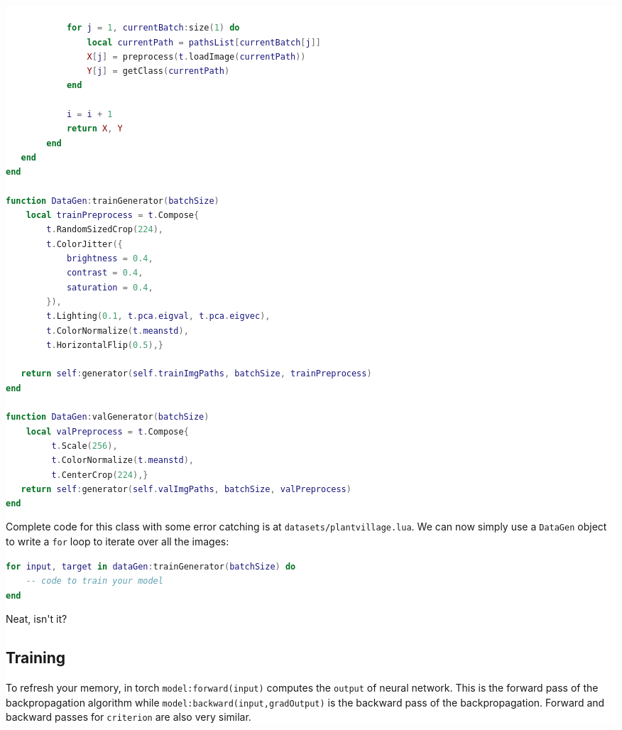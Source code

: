 ```lua

            for j = 1, currentBatch:size(1) do
                local currentPath = pathsList[currentBatch[j]]
                X[j] = preprocess(t.loadImage(currentPath))
                Y[j] = getClass(currentPath)
            end

            i = i + 1
            return X, Y
        end
   end
end

function DataGen:trainGenerator(batchSize)
    local trainPreprocess = t.Compose{
        t.RandomSizedCrop(224),
        t.ColorJitter({
            brightness = 0.4,
            contrast = 0.4,
            saturation = 0.4,
        }),
        t.Lighting(0.1, t.pca.eigval, t.pca.eigvec),
        t.ColorNormalize(t.meanstd),
        t.HorizontalFlip(0.5),}

   return self:generator(self.trainImgPaths, batchSize, trainPreprocess)
end

function DataGen:valGenerator(batchSize)
    local valPreprocess = t.Compose{
         t.Scale(256),
         t.ColorNormalize(t.meanstd),
         t.CenterCrop(224),}
   return self:generator(self.valImgPaths, batchSize, valPreprocess)
end

```

Complete code for this class with some error catching is at `datasets/plantvillage.lua`. 
We can now simply use a `DataGen` object to write a `for` loop to iterate over all the images:

```lua
for input, target in dataGen:trainGenerator(batchSize) do
    -- code to train your model
end
```

Neat, isn't it?

## Training

To refresh your memory, in torch `model:forward(input)` computes the `output` of neural network. 
This is the forward pass of the backpropagation algorithm while `model:backward(input,gradOutput)` is the backward pass of the backpropagation. 
Forward and backward passes for `criterion` are also very similar.

